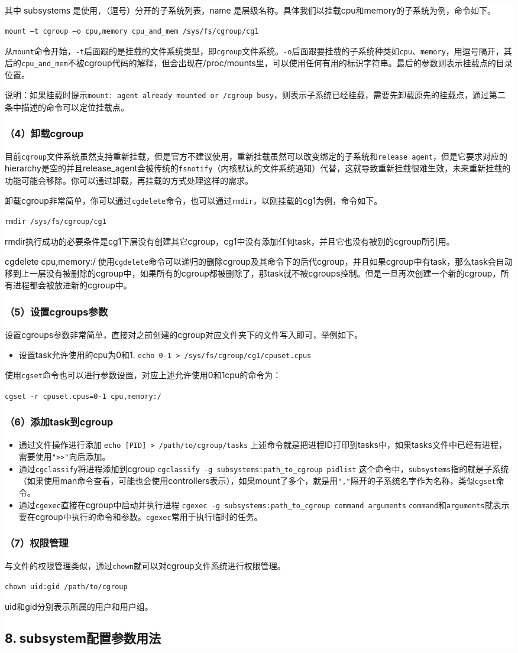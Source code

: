 其中 subsystems 是使用`,`（逗号）分开的子系统列表，name 是层级名称。具体我们以挂载cpu和memory的子系统为例，命令如下。

```
mount –t cgroup –o cpu,memory cpu_and_mem /sys/fs/cgroup/cg1
```

从`mount`命令开始，`-t`后面跟的是挂载的文件系统类型，即`cgroup`文件系统。`-o`后面跟要挂载的子系统种类如`cpu`、`memory`，用逗号隔开，其后的`cpu_and_mem`不被cgroup代码的解释，但会出现在/proc/mounts里，可以使用任何有用的标识字符串。最后的参数则表示挂载点的目录位置。

说明：如果挂载时提示`mount: agent already mounted or /cgroup busy`，则表示子系统已经挂载，需要先卸载原先的挂载点，通过第二条中描述的命令可以定位挂载点。

### （4）卸载cgroup

目前`cgroup`文件系统虽然支持重新挂载，但是官方不建议使用，重新挂载虽然可以改变绑定的子系统和`release agent`，但是它要求对应的hierarchy是空的并且release_agent会被传统的`fsnotify`（内核默认的文件系统通知）代替，这就导致重新挂载很难生效，未来重新挂载的功能可能会移除。你可以通过卸载，再挂载的方式处理这样的需求。

卸载cgroup非常简单，你可以通过`cgdelete`命令，也可以通过`rmdir`，以刚挂载的cg1为例，命令如下。

```
rmdir /sys/fs/cgroup/cg1
```

rmdir执行成功的必要条件是cg1下层没有创建其它cgroup，cg1中没有添加任何task，并且它也没有被别的cgroup所引用。

cgdelete cpu,memory:/ 使用`cgdelete`命令可以递归的删除cgroup及其命令下的后代cgroup，并且如果cgroup中有task，那么task会自动移到上一层没有被删除的cgroup中，如果所有的cgroup都被删除了，那task就不被cgroups控制。但是一旦再次创建一个新的cgroup，所有进程都会被放进新的cgroup中。

### （5）设置cgroups参数

设置cgroups参数非常简单，直接对之前创建的cgroup对应文件夹下的文件写入即可，举例如下。

- 设置task允许使用的cpu为0和1. `echo 0-1 > /sys/fs/cgroup/cg1/cpuset.cpus`

使用`cgset`命令也可以进行参数设置，对应上述允许使用0和1cpu的命令为：

```
cgset -r cpuset.cpus=0-1 cpu,memory:/
```

### （6）添加task到cgroup

- 通过文件操作进行添加 `echo [PID] > /path/to/cgroup/tasks` 上述命令就是把进程ID打印到tasks中，如果tasks文件中已经有进程，需要使用`">>"`向后添加。
- 通过`cgclassify`将进程添加到cgroup `cgclassify -g subsystems:path_to_cgroup pidlist` 这个命令中，`subsystems`指的就是子系统（如果使用man命令查看，可能也会使用controllers表示），如果mount了多个，就是用`","`隔开的子系统名字作为名称，类似`cgset`命令。
- 通过`cgexec`直接在cgroup中启动并执行进程 `cgexec -g subsystems:path_to_cgroup command arguments` `command`和`arguments`就表示要在cgroup中执行的命令和参数。`cgexec`常用于执行临时的任务。

### （7）权限管理

与文件的权限管理类似，通过`chown`就可以对cgroup文件系统进行权限管理。

```
chown uid:gid /path/to/cgroup
```

uid和gid分别表示所属的用户和用户组。

## 8. subsystem配置参数用法
